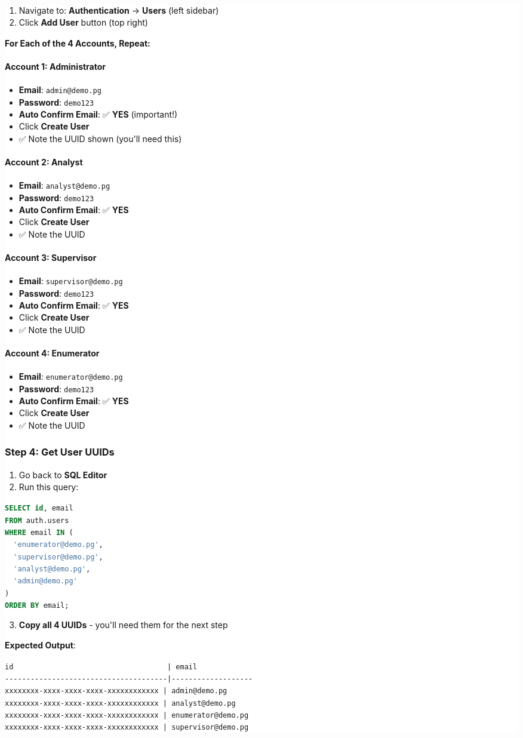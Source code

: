 1. Navigate to: **Authentication** → **Users** (left sidebar)
2. Click **Add User** button (top right)

**For Each of the 4 Accounts, Repeat:**

#### Account 1: Administrator
- **Email**: `admin@demo.pg`
- **Password**: `demo123`
- **Auto Confirm Email**: ✅ **YES** (important!)
- Click **Create User**
- ✅ Note the UUID shown (you'll need this)

#### Account 2: Analyst
- **Email**: `analyst@demo.pg`
- **Password**: `demo123`
- **Auto Confirm Email**: ✅ **YES**
- Click **Create User**
- ✅ Note the UUID

#### Account 3: Supervisor
- **Email**: `supervisor@demo.pg`
- **Password**: `demo123`
- **Auto Confirm Email**: ✅ **YES**
- Click **Create User**
- ✅ Note the UUID

#### Account 4: Enumerator
- **Email**: `enumerator@demo.pg`
- **Password**: `demo123`
- **Auto Confirm Email**: ✅ **YES**
- Click **Create User**
- ✅ Note the UUID

### Step 4: Get User UUIDs

1. Go back to **SQL Editor**
2. Run this query:

```sql
SELECT id, email
FROM auth.users
WHERE email IN (
  'enumerator@demo.pg',
  'supervisor@demo.pg',
  'analyst@demo.pg',
  'admin@demo.pg'
)
ORDER BY email;
```

3. **Copy all 4 UUIDs** - you'll need them for the next step

**Expected Output**:
```
id                                    | email
--------------------------------------|-------------------
xxxxxxxx-xxxx-xxxx-xxxx-xxxxxxxxxxxx | admin@demo.pg
xxxxxxxx-xxxx-xxxx-xxxx-xxxxxxxxxxxx | analyst@demo.pg
xxxxxxxx-xxxx-xxxx-xxxx-xxxxxxxxxxxx | enumerator@demo.pg
xxxxxxxx-xxxx-xxxx-xxxx-xxxxxxxxxxxx | supervisor@demo.pg
```
